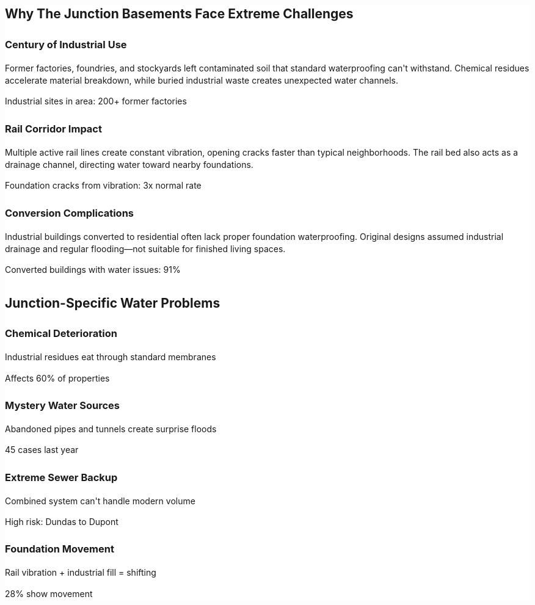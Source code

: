 ## Why The Junction Basements Face Extreme Challenges

<div class="risk-analysis junction">
  <div class="risk-factor critical">
    <h3>Century of Industrial Use</h3>
    <p>Former factories, foundries, and stockyards left contaminated soil that standard waterproofing can't withstand. Chemical residues accelerate material breakdown, while buried industrial waste creates unexpected water channels.</p>
    <div class="stat">Industrial sites in area: <span>200+ former factories</span></div>
  </div>
  
  <div class="risk-factor critical">
    <h3>Rail Corridor Impact</h3>
    <p>Multiple active rail lines create constant vibration, opening cracks faster than typical neighborhoods. The rail bed also acts as a drainage channel, directing water toward nearby foundations.</p>
    <div class="stat">Foundation cracks from vibration: <span>3x normal rate</span></div>
  </div>
  
  <div class="risk-factor">
    <h3>Conversion Complications</h3>
    <p>Industrial buildings converted to residential often lack proper foundation waterproofing. Original designs assumed industrial drainage and regular flooding—not suitable for finished living spaces.</p>
    <div class="stat">Converted buildings with water issues: <span>91%</span></div>
  </div>
</div>

## Junction-Specific Water Problems

<div class="problem-grid junction">
  <div class="problem-card">
    <h3>Chemical Deterioration</h3>
    <p>Industrial residues eat through standard membranes</p>
    <span class="frequency">Affects 60% of properties</span>
  </div>
  
  <div class="problem-card">
    <h3>Mystery Water Sources</h3>
    <p>Abandoned pipes and tunnels create surprise floods</p>
    <span class="frequency">45 cases last year</span>
  </div>
  
  <div class="problem-card">
    <h3>Extreme Sewer Backup</h3>
    <p>Combined system can't handle modern volume</p>
    <span class="frequency">High risk: Dundas to Dupont</span>
  </div>
  
  <div class="problem-card">
    <h3>Foundation Movement</h3>
    <p>Rail vibration + industrial fill = shifting</p>
    <span class="frequency">28% show movement</span>
  </div>
  